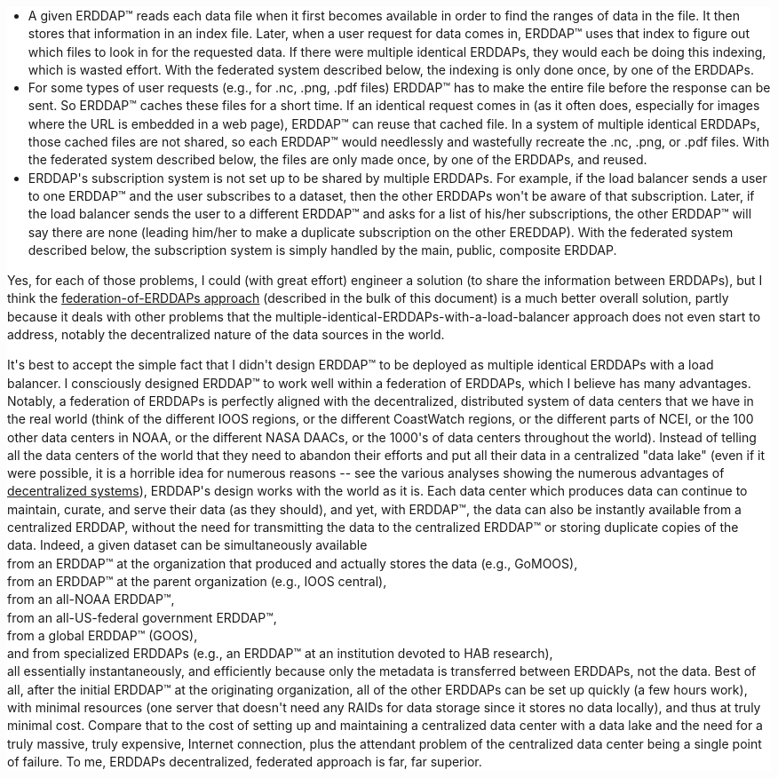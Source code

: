 *   A given ERDDAP™ reads each data file when it first becomes available in order to find the ranges of data in the file. It then stores that information in an index file. Later, when a user request for data comes in, ERDDAP™ uses that index to figure out which files to look in for the requested data. If there were multiple identical ERDDAPs, they would each be doing this indexing, which is wasted effort. With the federated system described below, the indexing is only done once, by one of the ERDDAPs.
*   For some types of user requests (e.g., for .nc, .png, .pdf files) ERDDAP™ has to make the entire file before the response can be sent. So ERDDAP™ caches these files for a short time. If an identical request comes in (as it often does, especially for images where the URL is embedded in a web page), ERDDAP™ can reuse that cached file. In a system of multiple identical ERDDAPs, those cached files are not shared, so each ERDDAP™ would needlessly and wastefully recreate the .nc, .png, or .pdf files. With the federated system described below, the files are only made once, by one of the ERDDAPs, and reused.
*   ERDDAP's subscription system is not set up to be shared by multiple ERDDAPs. For example, if the load balancer sends a user to one ERDDAP™ and the user subscribes to a dataset, then the other ERDDAPs won't be aware of that subscription. Later, if the load balancer sends the user to a different ERDDAP™ and asks for a list of his/her subscriptions, the other ERDDAP™ will say there are none (leading him/her to make a duplicate subscription on the other EREDDAP). With the federated system described below, the subscription system is simply handled by the main, public, composite ERDDAP.

Yes, for each of those problems, I could (with great effort) engineer a solution (to share the information between ERDDAPs), but I think the [federation-of-ERDDAPs approach](#grids-clusters-and-federations) (described in the bulk of this document) is a much better overall solution, partly because it deals with other problems that the multiple-identical-ERDDAPs-with-a-load-balancer approach does not even start to address, notably the decentralized nature of the data sources in the world.

It's best to accept the simple fact that I didn't design ERDDAP™ to be deployed as multiple identical ERDDAPs with a load balancer. I consciously designed ERDDAP™ to work well within a federation of ERDDAPs, which I believe has many advantages. Notably, a federation of ERDDAPs is perfectly aligned with the decentralized, distributed system of data centers that we have in the real world (think of the different IOOS regions, or the different CoastWatch regions, or the different parts of NCEI, or the 100 other data centers in NOAA, or the different NASA DAACs, or the 1000's of data centers throughout the world). Instead of telling all the data centers of the world that they need to abandon their efforts and put all their data in a centralized "data lake" (even if it were possible, it is a horrible idea for numerous reasons -- see the various analyses showing the numerous advantages of [decentralized systems](https://en.wikipedia.org/wiki/Decentralised_system)), ERDDAP's design works with the world as it is. Each data center which produces data can continue to maintain, curate, and serve their data (as they should), and yet, with ERDDAP™, the data can also be instantly available from a centralized ERDDAP, without the need for transmitting the data to the centralized ERDDAP™ or storing duplicate copies of the data. Indeed, a given dataset can be simultaneously available  
from an ERDDAP™ at the organization that produced and actually stores the data (e.g., GoMOOS),  
from an ERDDAP™ at the parent organization (e.g., IOOS central),  
from an all-NOAA ERDDAP™,  
from an all-US-federal government ERDDAP™,  
from a global ERDDAP™ (GOOS),  
and from specialized ERDDAPs (e.g., an ERDDAP™ at an institution devoted to HAB research),  
all essentially instantaneously, and efficiently because only the metadata is transferred between ERDDAPs, not the data. Best of all, after the initial ERDDAP™ at the originating organization, all of the other ERDDAPs can be set up quickly (a few hours work), with minimal resources (one server that doesn't need any RAIDs for data storage since it stores no data locally), and thus at truly minimal cost. Compare that to the cost of setting up and maintaining a centralized data center with a data lake and the need for a truly massive, truly expensive, Internet connection, plus the attendant problem of the centralized data center being a single point of failure. To me, ERDDAPs decentralized, federated approach is far, far superior.
